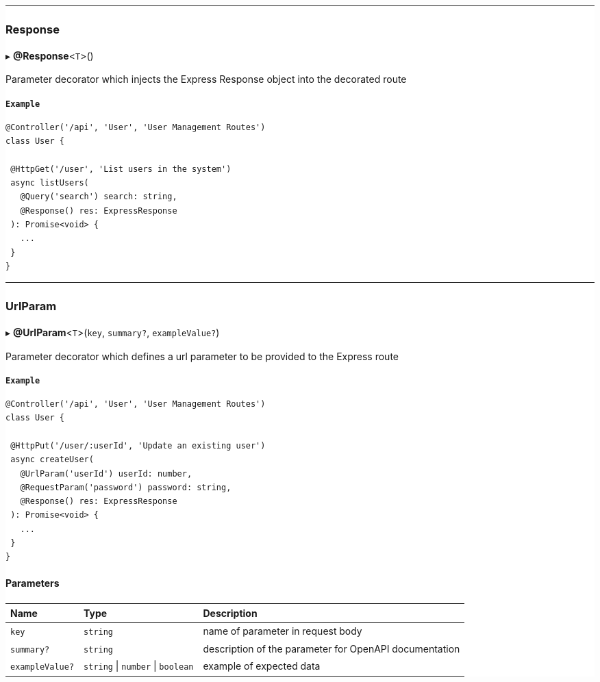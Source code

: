 ___

### Response

▸ **@Response**<`T`\>()

Parameter decorator which injects the Express Response object into the decorated route

**`Example`**

```
@Controller('/api', 'User', 'User Management Routes')
class User {

 @HttpGet('/user', 'List users in the system')
 async listUsers(
   @Query('search') search: string,
   @Response() res: ExpressResponse
 ): Promise<void> { 
   ... 
 }
}
```

___

### UrlParam

▸ **@UrlParam**<`T`\>(`key`, `summary?`, `exampleValue?`)

Parameter decorator which defines a url parameter to be provided to the Express route

**`Example`**

```
@Controller('/api', 'User', 'User Management Routes')
class User {

 @HttpPut('/user/:userId', 'Update an existing user')
 async createUser(
   @UrlParam('userId') userId: number,
   @RequestParam('password') password: string,
   @Response() res: ExpressResponse
 ): Promise<void> { 
   ... 
 }
}
```

#### Parameters

| Name | Type | Description |
| :------ | :------ | :------ |
| `key` | `string` | name of parameter in request body |
| `summary?` | `string` | description of the parameter for OpenAPI documentation |
| `exampleValue?` | `string` \| `number` \| `boolean` | example of expected data |
